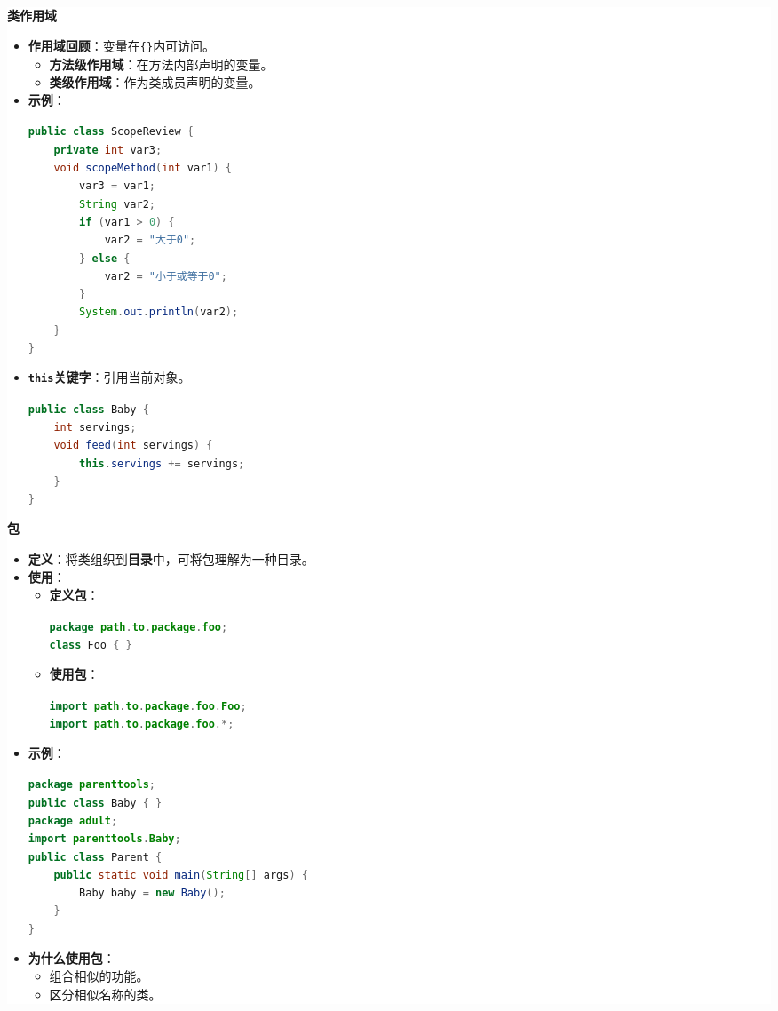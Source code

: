 **类作用域**

- **作用域回顾**：变量在`{}`内可访问。
  - **方法级作用域**：在方法内部声明的变量。
  - **类级作用域**：作为类成员声明的变量。
- **示例**：
  ```java
  public class ScopeReview {
      private int var3;
      void scopeMethod(int var1) {
          var3 = var1;
          String var2;
          if (var1 > 0) {
              var2 = "大于0";
          } else {
              var2 = "小于或等于0";
          }
          System.out.println(var2);
      }
  }
  ```
- **`this`关键字**：引用当前对象。
  ```java
  public class Baby {
      int servings;
      void feed(int servings) {
          this.servings += servings;
      }
  }
  ```

**包**

- **定义**：将类组织到**目录**中，可将包理解为一种目录。
- **使用**：
  - **定义包**：
    ```java
    package path.to.package.foo;
    class Foo { }
    ```
  - **使用包**：
    ```java
    import path.to.package.foo.Foo;
    import path.to.package.foo.*;
    ```
- **示例**：
  ```java
  package parenttools;
  public class Baby { }
  package adult;
  import parenttools.Baby;
  public class Parent {
      public static void main(String[] args) {
          Baby baby = new Baby();
      }
  }
  ```
- **为什么使用包**：
  - 组合相似的功能。
  - 区分相似名称的类。
